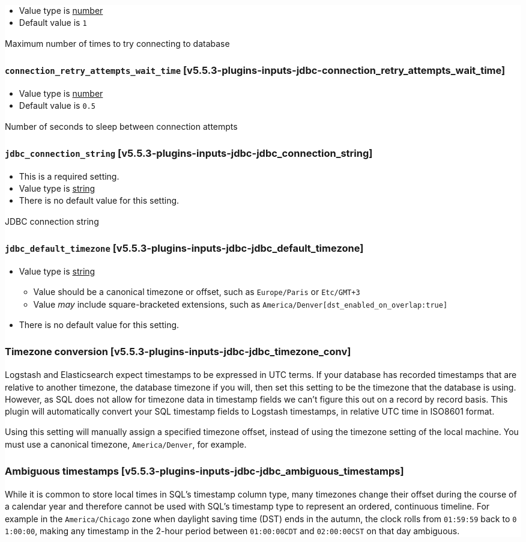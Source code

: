 * Value type is [number](/lsr/value-types.md#number)
* Default value is `1`

Maximum number of times to try connecting to database

### `connection_retry_attempts_wait_time` [v5.5.3-plugins-inputs-jdbc-connection_retry_attempts_wait_time]

* Value type is [number](/lsr/value-types.md#number)
* Default value is `0.5`

Number of seconds to sleep between connection attempts

### `jdbc_connection_string` [v5.5.3-plugins-inputs-jdbc-jdbc_connection_string]

* This is a required setting.
* Value type is [string](/lsr/value-types.md#string)
* There is no default value for this setting.

JDBC connection string

### `jdbc_default_timezone` [v5.5.3-plugins-inputs-jdbc-jdbc_default_timezone]

* Value type is [string](/lsr/value-types.md#string)

  * Value should be a canonical timezone or offset, such as `Europe/Paris` or `Etc/GMT+3`
  * Value *may* include square-bracketed extensions, such as `America/Denver[dst_enabled_on_overlap:true]`

* There is no default value for this setting.

### Timezone conversion [v5.5.3-plugins-inputs-jdbc-jdbc_timezone_conv]

Logstash and Elasticsearch expect timestamps to be expressed in UTC terms. If your database has recorded timestamps that are relative to another timezone, the database timezone if you will, then set this setting to be the timezone that the database is using. However, as SQL does not allow for timezone data in timestamp fields we can’t figure this out on a record by record basis. This plugin will automatically convert your SQL timestamp fields to Logstash timestamps, in relative UTC time in ISO8601 format.

Using this setting will manually assign a specified timezone offset, instead of using the timezone setting of the local machine. You must use a canonical timezone, `America/Denver`, for example.

### Ambiguous timestamps [v5.5.3-plugins-inputs-jdbc-jdbc_ambiguous_timestamps]

While it is common to store local times in SQL’s timestamp column type, many timezones change their offset during the course of a calendar year and therefore cannot be used with SQL’s timestamp type to represent an ordered, continuous timeline. For example in the `America/Chicago` zone when daylight saving time (DST) ends in the autumn, the clock rolls from `01:59:59` back to `01:00:00`, making any timestamp in the 2-hour period between `01:00:00CDT` and `02:00:00CST` on that day ambiguous.
